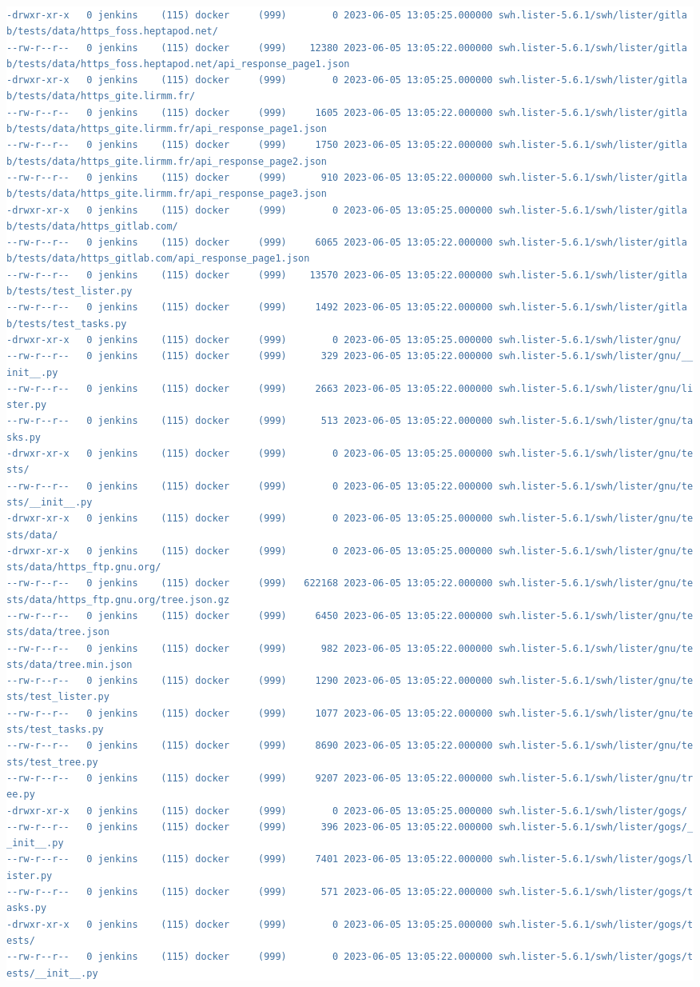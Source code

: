 ```diff
-drwxr-xr-x   0 jenkins    (115) docker     (999)        0 2023-06-05 13:05:25.000000 swh.lister-5.6.1/swh/lister/gitlab/tests/data/https_foss.heptapod.net/
--rw-r--r--   0 jenkins    (115) docker     (999)    12380 2023-06-05 13:05:22.000000 swh.lister-5.6.1/swh/lister/gitlab/tests/data/https_foss.heptapod.net/api_response_page1.json
-drwxr-xr-x   0 jenkins    (115) docker     (999)        0 2023-06-05 13:05:25.000000 swh.lister-5.6.1/swh/lister/gitlab/tests/data/https_gite.lirmm.fr/
--rw-r--r--   0 jenkins    (115) docker     (999)     1605 2023-06-05 13:05:22.000000 swh.lister-5.6.1/swh/lister/gitlab/tests/data/https_gite.lirmm.fr/api_response_page1.json
--rw-r--r--   0 jenkins    (115) docker     (999)     1750 2023-06-05 13:05:22.000000 swh.lister-5.6.1/swh/lister/gitlab/tests/data/https_gite.lirmm.fr/api_response_page2.json
--rw-r--r--   0 jenkins    (115) docker     (999)      910 2023-06-05 13:05:22.000000 swh.lister-5.6.1/swh/lister/gitlab/tests/data/https_gite.lirmm.fr/api_response_page3.json
-drwxr-xr-x   0 jenkins    (115) docker     (999)        0 2023-06-05 13:05:25.000000 swh.lister-5.6.1/swh/lister/gitlab/tests/data/https_gitlab.com/
--rw-r--r--   0 jenkins    (115) docker     (999)     6065 2023-06-05 13:05:22.000000 swh.lister-5.6.1/swh/lister/gitlab/tests/data/https_gitlab.com/api_response_page1.json
--rw-r--r--   0 jenkins    (115) docker     (999)    13570 2023-06-05 13:05:22.000000 swh.lister-5.6.1/swh/lister/gitlab/tests/test_lister.py
--rw-r--r--   0 jenkins    (115) docker     (999)     1492 2023-06-05 13:05:22.000000 swh.lister-5.6.1/swh/lister/gitlab/tests/test_tasks.py
-drwxr-xr-x   0 jenkins    (115) docker     (999)        0 2023-06-05 13:05:25.000000 swh.lister-5.6.1/swh/lister/gnu/
--rw-r--r--   0 jenkins    (115) docker     (999)      329 2023-06-05 13:05:22.000000 swh.lister-5.6.1/swh/lister/gnu/__init__.py
--rw-r--r--   0 jenkins    (115) docker     (999)     2663 2023-06-05 13:05:22.000000 swh.lister-5.6.1/swh/lister/gnu/lister.py
--rw-r--r--   0 jenkins    (115) docker     (999)      513 2023-06-05 13:05:22.000000 swh.lister-5.6.1/swh/lister/gnu/tasks.py
-drwxr-xr-x   0 jenkins    (115) docker     (999)        0 2023-06-05 13:05:25.000000 swh.lister-5.6.1/swh/lister/gnu/tests/
--rw-r--r--   0 jenkins    (115) docker     (999)        0 2023-06-05 13:05:22.000000 swh.lister-5.6.1/swh/lister/gnu/tests/__init__.py
-drwxr-xr-x   0 jenkins    (115) docker     (999)        0 2023-06-05 13:05:25.000000 swh.lister-5.6.1/swh/lister/gnu/tests/data/
-drwxr-xr-x   0 jenkins    (115) docker     (999)        0 2023-06-05 13:05:25.000000 swh.lister-5.6.1/swh/lister/gnu/tests/data/https_ftp.gnu.org/
--rw-r--r--   0 jenkins    (115) docker     (999)   622168 2023-06-05 13:05:22.000000 swh.lister-5.6.1/swh/lister/gnu/tests/data/https_ftp.gnu.org/tree.json.gz
--rw-r--r--   0 jenkins    (115) docker     (999)     6450 2023-06-05 13:05:22.000000 swh.lister-5.6.1/swh/lister/gnu/tests/data/tree.json
--rw-r--r--   0 jenkins    (115) docker     (999)      982 2023-06-05 13:05:22.000000 swh.lister-5.6.1/swh/lister/gnu/tests/data/tree.min.json
--rw-r--r--   0 jenkins    (115) docker     (999)     1290 2023-06-05 13:05:22.000000 swh.lister-5.6.1/swh/lister/gnu/tests/test_lister.py
--rw-r--r--   0 jenkins    (115) docker     (999)     1077 2023-06-05 13:05:22.000000 swh.lister-5.6.1/swh/lister/gnu/tests/test_tasks.py
--rw-r--r--   0 jenkins    (115) docker     (999)     8690 2023-06-05 13:05:22.000000 swh.lister-5.6.1/swh/lister/gnu/tests/test_tree.py
--rw-r--r--   0 jenkins    (115) docker     (999)     9207 2023-06-05 13:05:22.000000 swh.lister-5.6.1/swh/lister/gnu/tree.py
-drwxr-xr-x   0 jenkins    (115) docker     (999)        0 2023-06-05 13:05:25.000000 swh.lister-5.6.1/swh/lister/gogs/
--rw-r--r--   0 jenkins    (115) docker     (999)      396 2023-06-05 13:05:22.000000 swh.lister-5.6.1/swh/lister/gogs/__init__.py
--rw-r--r--   0 jenkins    (115) docker     (999)     7401 2023-06-05 13:05:22.000000 swh.lister-5.6.1/swh/lister/gogs/lister.py
--rw-r--r--   0 jenkins    (115) docker     (999)      571 2023-06-05 13:05:22.000000 swh.lister-5.6.1/swh/lister/gogs/tasks.py
-drwxr-xr-x   0 jenkins    (115) docker     (999)        0 2023-06-05 13:05:25.000000 swh.lister-5.6.1/swh/lister/gogs/tests/
--rw-r--r--   0 jenkins    (115) docker     (999)        0 2023-06-05 13:05:22.000000 swh.lister-5.6.1/swh/lister/gogs/tests/__init__.py
```